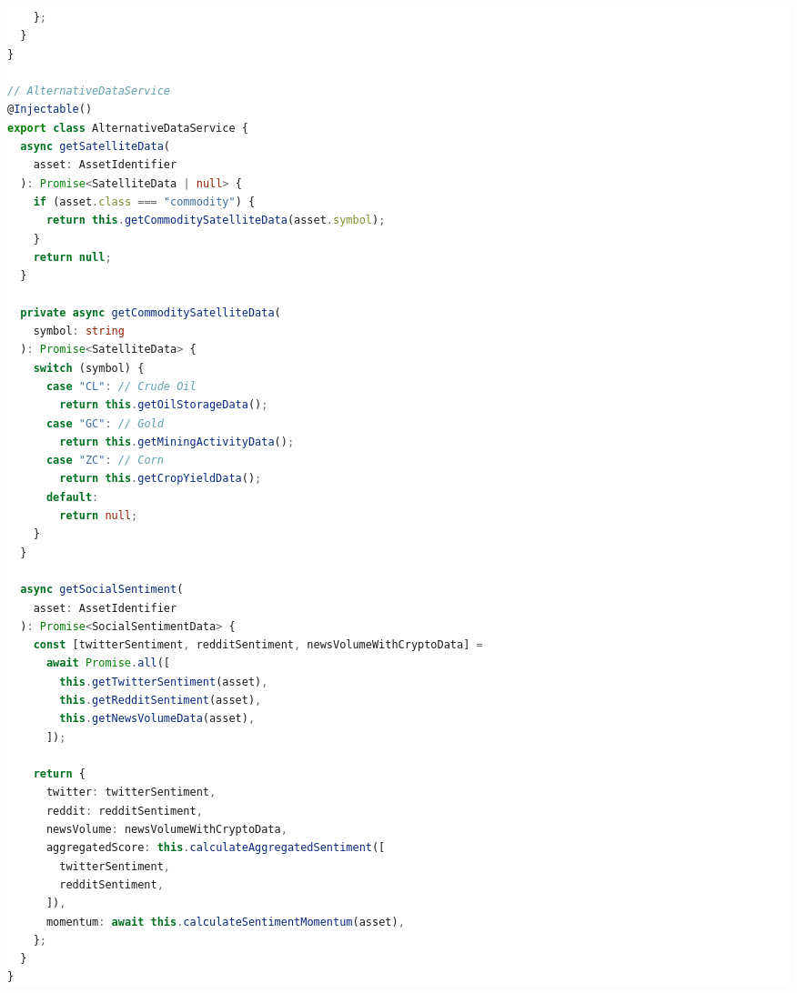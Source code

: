 ```typescript
    };
  }
}

// AlternativeDataService
@Injectable()
export class AlternativeDataService {
  async getSatelliteData(
    asset: AssetIdentifier
  ): Promise<SatelliteData | null> {
    if (asset.class === "commodity") {
      return this.getCommoditySatelliteData(asset.symbol);
    }
    return null;
  }

  private async getCommoditySatelliteData(
    symbol: string
  ): Promise<SatelliteData> {
    switch (symbol) {
      case "CL": // Crude Oil
        return this.getOilStorageData();
      case "GC": // Gold
        return this.getMiningActivityData();
      case "ZC": // Corn
        return this.getCropYieldData();
      default:
        return null;
    }
  }

  async getSocialSentiment(
    asset: AssetIdentifier
  ): Promise<SocialSentimentData> {
    const [twitterSentiment, redditSentiment, newsVolumeWithCryptoData] =
      await Promise.all([
        this.getTwitterSentiment(asset),
        this.getRedditSentiment(asset),
        this.getNewsVolumeData(asset),
      ]);

    return {
      twitter: twitterSentiment,
      reddit: redditSentiment,
      newsVolume: newsVolumeWithCryptoData,
      aggregatedScore: this.calculateAggregatedSentiment([
        twitterSentiment,
        redditSentiment,
      ]),
      momentum: await this.calculateSentimentMomentum(asset),
    };
  }
}
```

